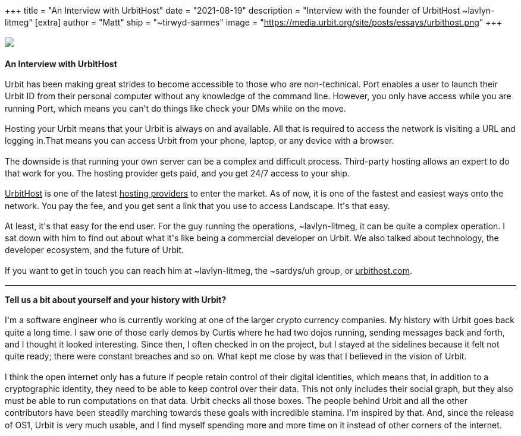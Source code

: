 +++
title = "An Interview with UrbitHost"
date = "2021-08-19"
description = "Interview with the founder of UrbitHost ~lavlyn-litmeg"
[extra]
author = "Matt"
ship = "~tirwyd-sarmes"
image = "https://media.urbit.org/site/posts/essays/urbithost.png"
+++

![](https://media.urbit.org/site/posts/essays/urbithost.png)

**An Interview with UrbitHost**

Urbit has been making great strides to become accessible to those who are non-technical. Port enables a user to launch their Urbit ID from their personal computer without any knowledge of the command line. However, you only have access while you are running Port, which means you can&#39;t do things like check your DMs while on the move.

Hosting your Urbit means that your Urbit is always on and available. All that is required to access the network is visiting a URL and logging in.That means you can access Urbit from your phone, laptop, or any device with a browser.

The downside is that running your own server can be a complex and difficult process. Third-party hosting allows an expert to do that work for you. The hosting provider gets paid, and you get 24/7 access to your ship.

[UrbitHost](https://urbithost.com) is one of the latest [hosting providers](https://subject.network/planet-sales/) to enter the market. As of now, it is one of the fastest and easiest ways onto the network. You pay the fee, and you get sent a link that you use to access Landscape. It&#39;s that easy.

At least, it&#39;s that easy for the end user. For the guy running the operations, ~lavlyn-litmeg, it can be quite a complex operation. I sat down with him to find out about what it&#39;s like being a commercial developer on Urbit. We also talked about technology, the developer ecosystem, and the future of Urbit.

If you want to get in touch you can reach him at ~lavlyn-litmeg, the ~sardys/uh group, or [urbithost.com](https://urbithost.com).

---

**Tell us a bit about yourself and your history with Urbit?**

I&#39;m a software engineer who is currently working at one of the larger crypto currency companies. My history with Urbit goes back quite a long time. I saw one of those early demos by Curtis where he had two dojos running, sending messages back and forth, and I thought it looked interesting. Since then, I often checked in on the project, but I stayed at the sidelines because it felt not quite ready; there were constant breaches and so on. What kept me close by was that I believed in the vision of Urbit.

I think the open internet only has a future if people retain control of their digital identities, which means that, in addition to a cryptographic identity, they need to be able to keep control over their data. This not only includes their social graph, but they also must be able to run computations on that data. Urbit checks all those boxes. The people behind Urbit and all the other contributors have been steadily marching towards these goals with incredible stamina. I&#39;m inspired by that. And, since the release of OS1, Urbit is very much usable, and I find myself spending more and more time on it instead of other corners of the internet.
